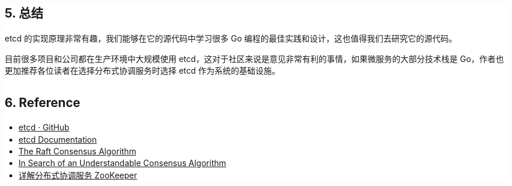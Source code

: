 ## 5. 总结

etcd 的实现原理非常有趣，我们能够在它的源代码中学习很多 Go 编程的最佳实践和设计，这也值得我们去研究它的源代码。

目前很多项目和公司都在生产环境中大规模使用 etcd，这对于社区来说是意见非常有利的事情，如果微服务的大部分技术栈是 Go，作者也更加推荐各位读者在选择分布式协调服务时选择 etcd 作为系统的基础设施。

## 6. Reference

- [etcd · GitHub](https://github.com/etcd-io/etcd)
- [etcd Documentation](https://etcd.readthedocs.io/en/latest/)
- [The Raft Consensus Algorithm](https://raft.github.io/)
- [In Search of an Understandable Consensus Algorithm](https://raft.github.io/raft.pdf)
- [详解分布式协调服务 ZooKeeper](https://draveness.me/zookeeper-chubby)